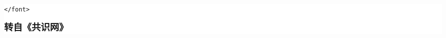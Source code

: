     </font>
   </b>
  </o:p>
 </p>
 <p class="MsoNormal">
  <span lang="ZH-CN" style='font-family:宋体;mso-ascii-font-family:
"Times New Roman"'>
   <b>
    <font size="4">
     转自《共识网》
    </font>
   </b>
  </span>
  <o:p>
  </o:p>
 </p>
 
</div>

